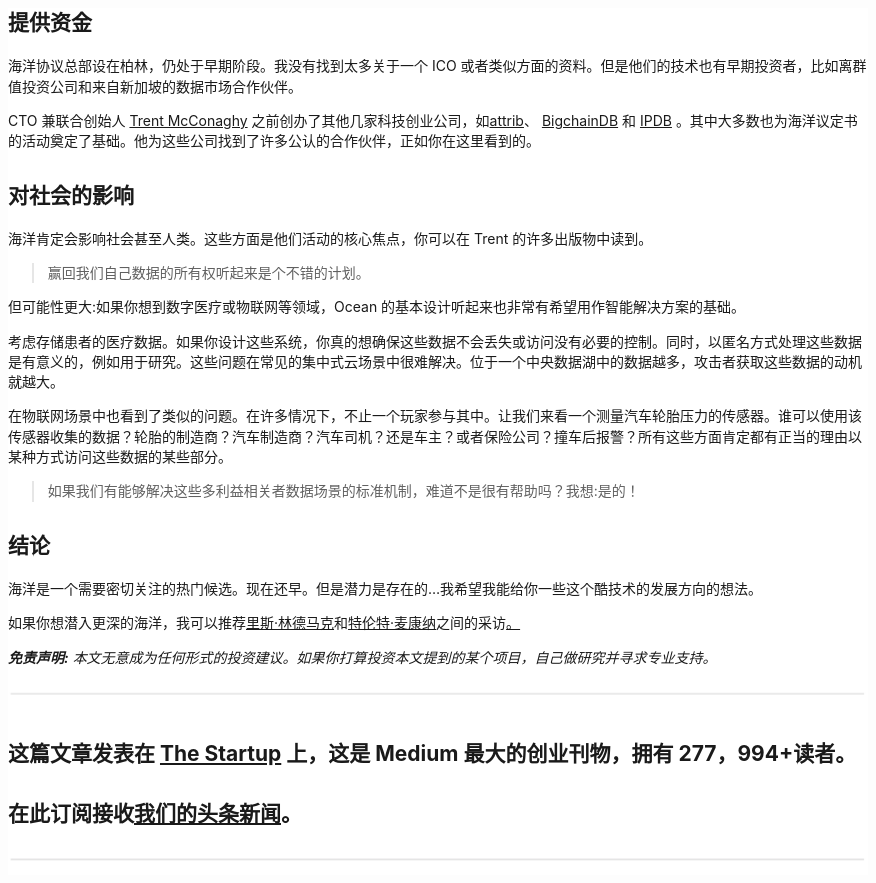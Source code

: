 ## 提供资金

海洋协议总部设在柏林，仍处于早期阶段。我没有找到太多关于一个 ICO 或者类似方面的资料。但是他们的技术也有早期投资者，比如离群值投资公司和来自新加坡的数据市场合作伙伴。

CTO 兼联合创始人 [Trent McConaghy](https://trent.st) 之前创办了其他几家科技创业公司，如[attrib](https://www.ascribe.io/)、 [BigchainDB](https://www.bigchaindb.com/) 和 [IPDB](https://ipdb.io/) 。其中大多数也为海洋议定书的活动奠定了基础。他为这些公司找到了许多公认的合作伙伴，正如你在这里看到的。

## 对社会的影响

海洋肯定会影响社会甚至人类。这些方面是他们活动的核心焦点，你可以在 Trent 的许多出版物中读到。

> 赢回我们自己数据的所有权听起来是个不错的计划。

但可能性更大:如果你想到数字医疗或物联网等领域，Ocean 的基本设计听起来也非常有希望用作智能解决方案的基础。

考虑存储患者的医疗数据。如果你设计这些系统，你真的想确保这些数据不会丢失或访问没有必要的控制。同时，以匿名方式处理这些数据是有意义的，例如用于研究。这些问题在常见的集中式云场景中很难解决。位于一个中央数据湖中的数据越多，攻击者获取这些数据的动机就越大。

在物联网场景中也看到了类似的问题。在许多情况下，不止一个玩家参与其中。让我们来看一个测量汽车轮胎压力的传感器。谁可以使用该传感器收集的数据？轮胎的制造商？汽车制造商？汽车司机？还是车主？或者保险公司？撞车后报警？所有这些方面肯定都有正当的理由以某种方式访问这些数据的某些部分。

> 如果我们有能够解决这些多利益相关者数据场景的标准机制，难道不是很有帮助吗？我想:是的！

## 结论

海洋是一个需要密切关注的热门候选。现在还早。但是潜力是存在的…我希望我能给你一些这个酷技术的发展方向的想法。

如果你想潜入更深的海洋，我可以推荐[里斯·林德马克](/@RhysLindmark)和[特伦特·麦康纳](/@trentmc0)之间的采访[。](/@RhysLindmark/25-trent-mcconaghy-ocean-protocol-cryptoeconomic-primitives-mapping-humanitys-plan-to-self-c8423a600da)

***免责声明:*** *本文无意成为任何形式的投资建议。如果你打算投资本文提到的某个项目，自己做研究并寻求专业支持。*

![](img/731acf26f5d44fdc58d99a6388fe935d.png)

## 这篇文章发表在 [The Startup](https://medium.com/swlh) 上，这是 Medium 最大的创业刊物，拥有 277，994+读者。

## 在此订阅接收[我们的头条新闻](http://growthsupply.com/the-startup-newsletter/)。

![](img/731acf26f5d44fdc58d99a6388fe935d.png)